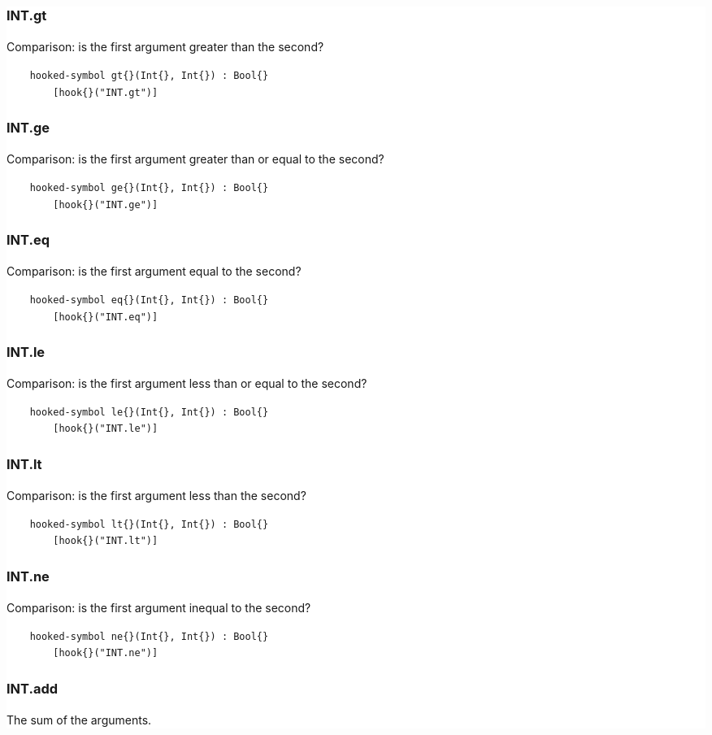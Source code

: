 ### INT.gt

Comparison: is the first argument greater than the second?

~~~
    hooked-symbol gt{}(Int{}, Int{}) : Bool{}
        [hook{}("INT.gt")]
~~~

### INT.ge

Comparison: is the first argument greater than or equal to the second?

~~~
    hooked-symbol ge{}(Int{}, Int{}) : Bool{}
        [hook{}("INT.ge")]
~~~

### INT.eq

Comparison: is the first argument equal to the second?

~~~
    hooked-symbol eq{}(Int{}, Int{}) : Bool{}
        [hook{}("INT.eq")]
~~~

### INT.le

Comparison: is the first argument less than or equal to the second?

~~~
    hooked-symbol le{}(Int{}, Int{}) : Bool{}
        [hook{}("INT.le")]
~~~

### INT.lt

Comparison: is the first argument less than the second?

~~~
    hooked-symbol lt{}(Int{}, Int{}) : Bool{}
        [hook{}("INT.lt")]
~~~

### INT.ne

Comparison: is the first argument inequal to the second?

~~~
    hooked-symbol ne{}(Int{}, Int{}) : Bool{}
        [hook{}("INT.ne")]
~~~

### INT.add

The sum of the arguments.
